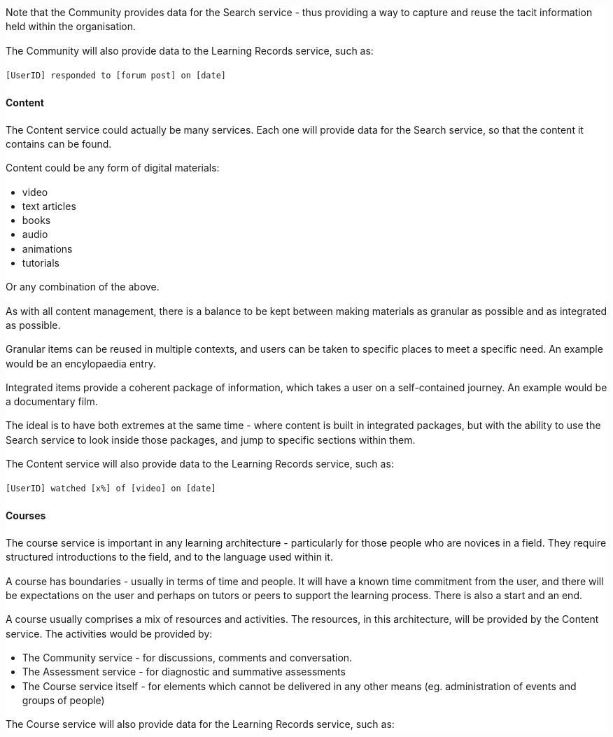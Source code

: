 Note that the Community provides data for the Search service - thus providing a way to capture and reuse the tacit information held within the organisation.

The Community will also provide data to the Learning Records service, such as:

    [UserID] responded to [forum post] on [date]

#### Content

The Content service could actually be many services. Each one will provide data for the Search service, so that the content it contains can be found.

Content could be any form of digital materials:

- video
- text articles
- books
- audio
- animations
- tutorials

Or any combination of the above.

As with all content management, there is a balance to be kept between making materials as granular as possible and as integrated as possible.

Granular items can be reused in multiple contexts, and users can be taken to specific places to meet a specific need. An example would be an encylopaedia entry.

Integrated items provide a coherent package of information, which takes a user on a self-contained journey. An example would be a documentary film.

The ideal is to have both extremes at the same time - where content is built in integrated packages, but with the ability to use the Search service to look inside those packages, and jump to specific sections within them.

The Content service will also provide data to the Learning Records service, such as:

    [UserID] watched [x%] of [video] on [date]

#### Courses

The course service is important in any learning architecture - particularly for those people who are novices in a field. They require structured introductions to the field, and to the language used within it.

A course has boundaries - usually in terms of time and people. It will have a known time commitment from the user, and there will be expectations on the user and perhaps on tutors or peers to support the learning process. There is also a start and an end.

A course usually comprises a mix of resources and activities. The resources, in this architecture, will be provided by the Content service. The activities would be provided by:

- The Community service - for discussions, comments and conversation.
- The Assessment service - for diagnostic and summative assessments
- The Course service itself - for elements which cannot be delivered in any other means (eg. administration of events and groups of people)

The Course service will also provide data for the Learning Records service, such as:
